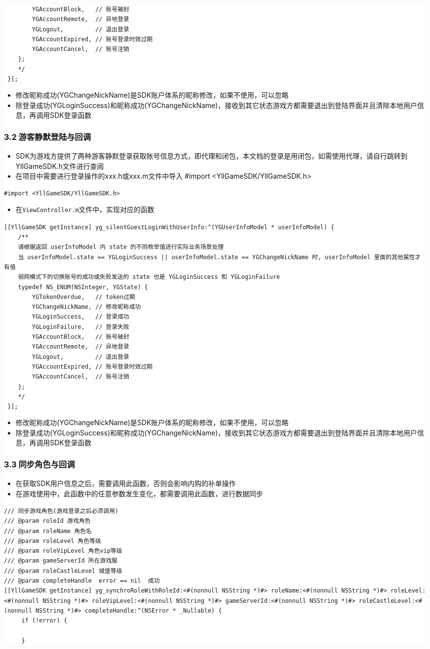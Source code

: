 ```
        YGAccountBlock,   // 账号被封
        YGAccountRemote,  // 异地登录
        YGLogout,         // 退出登录
        YGAccountExpired, // 账号登录时效过期
        YGAccountCancel,  // 账号注销
    };
    */
 }];
```
- 修改昵称成功(YGChangeNickName)是SDK账户体系的昵称修改，如果不使用，可以忽略
- 除登录成功(YGLoginSuccess)和昵称成功(YGChangeNickName)，接收到其它状态游戏方都需要退出到登陆界面并且清除本地用户信息，再调用SDK登录函数
  
### 3.2 游客静默登陆与回调
  
- SDK为游戏方提供了两种游客静默登录获取账号信息方式，即代理和闭包，本文档的登录是用闭包，如需使用代理，请自行跳转到YllGameSDK.h文件进行查阅 
- 在项目中需要进行登录操作的xxx.h或xxx.m文件中导入 #import <YllGameSDK/YllGameSDK.h>
  
```obj-c
#import <YllGameSDK/YllGameSDK.h>
```

- 在`ViewController.m`文件中，实现对应的函数
```
[[YllGameSDK getInstance] yg_silentGuestLoginWithUserInfo:^(YGUserInfoModel * userInfoModel) {
    /** 
    请根据返回 userInfoModel 内 state 的不同枚举值进行实际业务场景处理
    当 userInfoModel.state == YGLoginSuccess || userInfoModel.state == YGChangeNickName 时, userInfoModel 里面的其他属性才有值
    弱网模式下的切换账号的成功或失败发送的 state 也是 YGLoginSuccess 和 YGLoginFailure
    typedef NS_ENUM(NSInteger, YGState) {
        YGTokenOverdue,   // token过期
        YGChangeNickName, // 修改昵称成功
        YGLoginSuccess,   // 登录成功
        YGLoginFailure,   // 登录失败
        YGAccountBlock,   // 账号被封
        YGAccountRemote,  // 异地登录
        YGLogout,         // 退出登录
        YGAccountExpired, // 账号登录时效过期
        YGAccountCancel,  // 账号注销
    };
    */
 }];
```
- 修改昵称成功(YGChangeNickName)是SDK账户体系的昵称修改，如果不使用，可以忽略
- 除登录成功(YGLoginSuccess)和昵称成功(YGChangeNickName)，接收到其它状态游戏方都需要退出到登陆界面并且清除本地用户信息，再调用SDK登录函数

### 3.3 同步角色与回调
- 在获取SDK用户信息之后，需要调用此函数，否则会影响内购的补单操作
- 在游戏使用中，此函数中的任意参数发生变化，都需要调用此函数，进行数据同步
```obj-c
/// 同步游戏角色(游戏登录之后必须调用)
/// @param roleId 游戏角色
/// @param roleName 角色名
/// @param roleLevel 角色等级
/// @param roleVipLevel 角色vip等级
/// @param gameServerId 所在游戏服
/// @param roleCastleLevel 城堡等级
/// @param completeHandle  error == nil  成功 
[[YllGameSDK getInstance] yg_synchroRoleWithRoleId:<#(nonnull NSString *)#> roleName:<#(nonnull NSString *)#> roleLevel:<#(nonnull NSString *)#> roleVipLevel:<#(nonnull NSString *)#> gameServerId:<#(nonnull NSString *)#> roleCastleLevel:<#(nonnull NSString *)#> completeHandle:^(NSError * _Nullable) {
     if (!error) {
     
     }
```